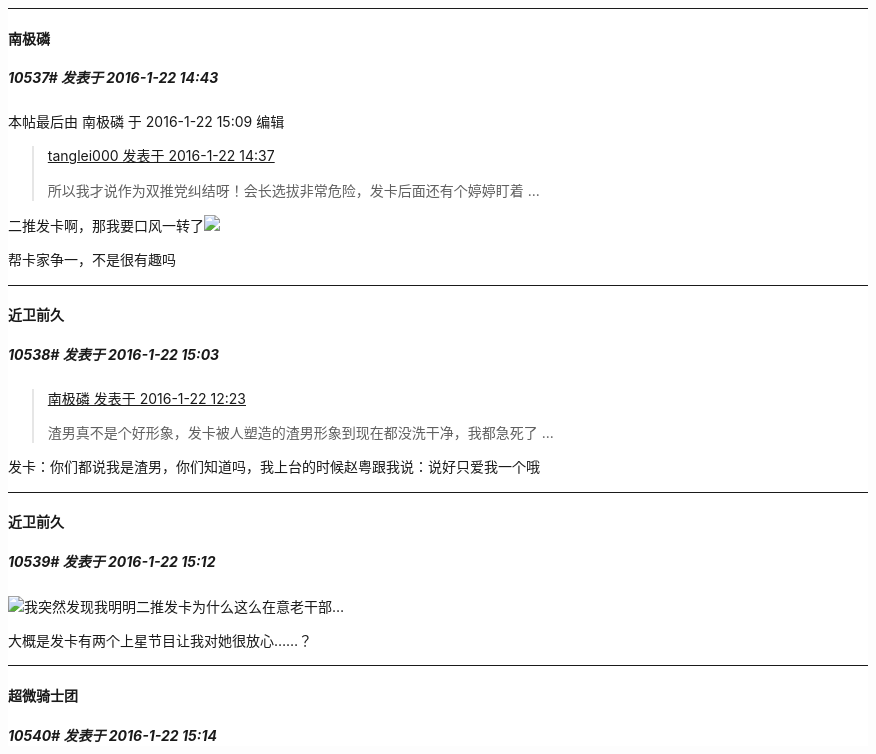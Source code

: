 





-----

####  南极磷  
##### 10537#       发表于 2016-1-22 14:43



 本帖最后由 南极磷 于 2016-1-22 15:09 编辑 
<blockquote><a href="httphttps://bbs.saraba1st.com/2b/forum.php?mod=redirect&amp;goto=findpost&amp;pid=31383925&amp;ptid=1105387" target="_blank">tanglei000 发表于 2016-1-22 14:37</a>

所以我才说作为双推党纠结呀！会长选拔非常危险，发卡后面还有个婷婷盯着 ...</blockquote>
二推发卡啊，那我要口风一转了<img src="https://static.saraba1st.com/image/smiley/face/119.gif" referrerpolicy="no-referrer">

帮卡家争一，不是很有趣吗







-----

####  近卫前久  
##### 10538#       发表于 2016-1-22 15:03



<blockquote><a href="httphttps://bbs.saraba1st.com/2b/forum.php?mod=redirect&amp;goto=findpost&amp;pid=31382819&amp;ptid=1105387" target="_blank">南极磷 发表于 2016-1-22 12:23</a>

渣男真不是个好形象，发卡被人塑造的渣男形象到现在都没洗干净，我都急死了 ...</blockquote>
发卡：你们都说我是渣男，你们知道吗，我上台的时候赵粤跟我说：说好只爱我一个哦







-----

####  近卫前久  
##### 10539#       发表于 2016-1-22 15:12



<img src="https://static.saraba1st.com/image/smiley/face/172.gif" referrerpolicy="no-referrer">我突然发现我明明二推发卡为什么这么在意老干部…

大概是发卡有两个上星节目让我对她很放心……？







-----

####  超微骑士团  
##### 10540#       发表于 2016-1-22 15:14
